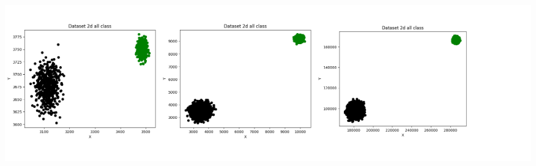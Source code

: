 <img src="./images/pontos_1000.png" width="250" height="250"> <img src="./images/pontos_10000.png" width="250" height="250"> <img src="./images/pontos_100000.png" width="250" height="250">